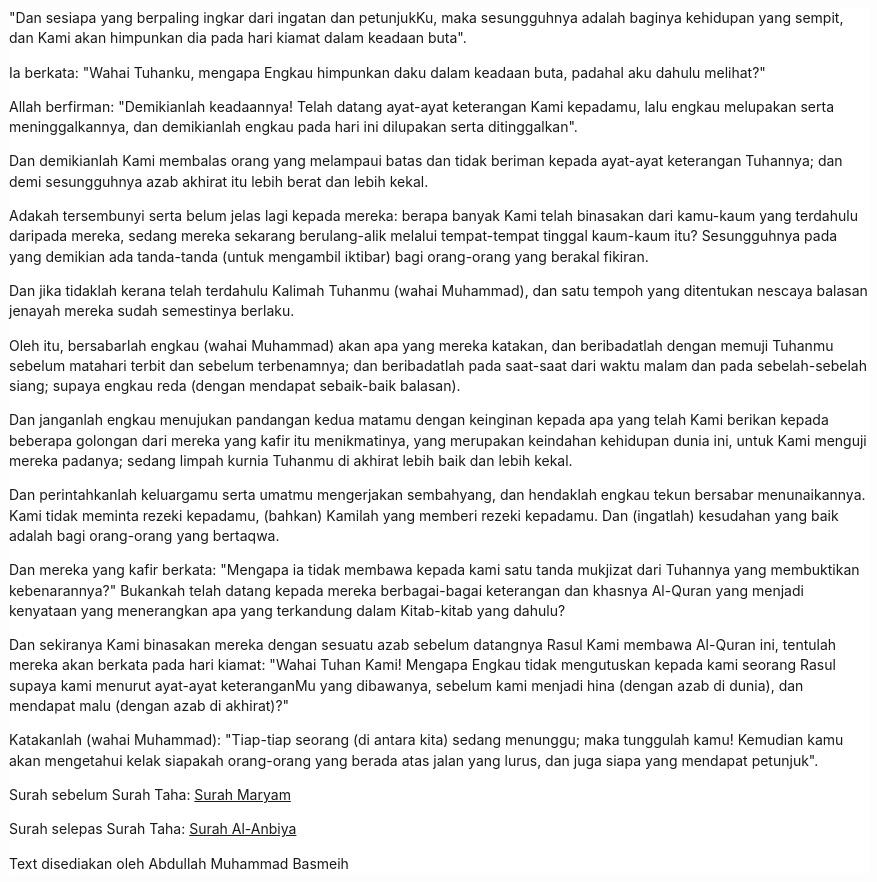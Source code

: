 <p class='atq' id="124">"Dan sesiapa yang berpaling ingkar dari ingatan dan petunjukKu, maka sesungguhnya adalah baginya kehidupan yang sempit, dan Kami akan himpunkan dia pada hari kiamat dalam keadaan buta".</p>
<p class='atq' id="125">Ia berkata: "Wahai Tuhanku, mengapa Engkau himpunkan daku dalam keadaan buta, padahal aku dahulu melihat?"</p>
<p class='atq' id="126">Allah berfirman: "Demikianlah keadaannya! Telah datang ayat-ayat keterangan Kami kepadamu, lalu engkau melupakan serta meninggalkannya, dan demikianlah engkau pada hari ini dilupakan serta ditinggalkan".</p>
<p class='atq' id="127">Dan demikianlah Kami membalas orang yang melampaui batas dan tidak beriman kepada ayat-ayat keterangan Tuhannya; dan demi sesungguhnya azab akhirat itu lebih berat dan lebih kekal.</p>
<p class='atq' id="128">Adakah tersembunyi serta belum jelas lagi kepada mereka: berapa banyak Kami telah binasakan dari kamu-kaum yang terdahulu daripada mereka, sedang mereka sekarang berulang-alik melalui tempat-tempat tinggal kaum-kaum itu? Sesungguhnya pada yang demikian ada tanda-tanda (untuk mengambil iktibar) bagi orang-orang yang berakal fikiran.</p>
<p class='atq' id="129">Dan jika tidaklah kerana telah terdahulu Kalimah Tuhanmu (wahai Muhammad), dan satu tempoh yang ditentukan nescaya balasan jenayah mereka sudah semestinya berlaku.</p>
<p class='atq' id="130">Oleh itu, bersabarlah engkau (wahai Muhammad) akan apa yang mereka katakan, dan beribadatlah dengan memuji Tuhanmu sebelum matahari terbit dan sebelum terbenamnya; dan beribadatlah pada saat-saat dari waktu malam dan pada sebelah-sebelah siang; supaya engkau reda (dengan mendapat sebaik-baik balasan).</p>
<p class='atq' id="131">Dan janganlah engkau menujukan pandangan kedua matamu dengan keinginan kepada apa yang telah Kami berikan kepada beberapa golongan dari mereka yang kafir itu menikmatinya, yang merupakan keindahan kehidupan dunia ini, untuk Kami menguji mereka padanya; sedang limpah kurnia Tuhanmu di akhirat lebih baik dan lebih kekal.</p>
<p class='atq' id="132">Dan perintahkanlah keluargamu serta umatmu mengerjakan sembahyang, dan hendaklah engkau tekun bersabar menunaikannya. Kami tidak meminta rezeki kepadamu, (bahkan) Kamilah yang memberi rezeki kepadamu. Dan (ingatlah) kesudahan yang baik adalah bagi orang-orang yang bertaqwa.</p>
<p class='atq' id="133">Dan mereka yang kafir berkata: "Mengapa ia tidak membawa kepada kami satu tanda mukjizat dari Tuhannya yang membuktikan kebenarannya?" Bukankah telah datang kepada mereka berbagai-bagai keterangan dan khasnya Al-Quran yang menjadi kenyataan yang menerangkan apa yang terkandung dalam Kitab-kitab yang dahulu?</p>
<p class='atq' id="134">Dan sekiranya Kami binasakan mereka dengan sesuatu azab sebelum datangnya Rasul Kami membawa Al-Quran ini, tentulah mereka akan berkata pada hari kiamat: "Wahai Tuhan Kami! Mengapa Engkau tidak mengutuskan kepada kami seorang Rasul supaya kami menurut ayat-ayat keteranganMu yang dibawanya, sebelum kami menjadi hina (dengan azab di dunia), dan mendapat malu (dengan azab di akhirat)?"</p>
<p class='atq' id="135">Katakanlah (wahai Muhammad): "Tiap-tiap seorang (di antara kita) sedang menunggu; maka tunggulah kamu! Kemudian kamu akan mengetahui kelak siapakah orang-orang yang berada atas jalan yang lurus, dan juga siapa yang mendapat petunjuk".</p>

Surah sebelum Surah Taha: [Surah Maryam](/al-quran/surah-maryam-terjemahan-bahasa-melayu/)

Surah selepas Surah Taha: [Surah Al-Anbiya](/al-quran/surah-al-anbiya-terjemahan-bahasa-melayu/)

Text disediakan oleh Abdullah Muhammad Basmeih 